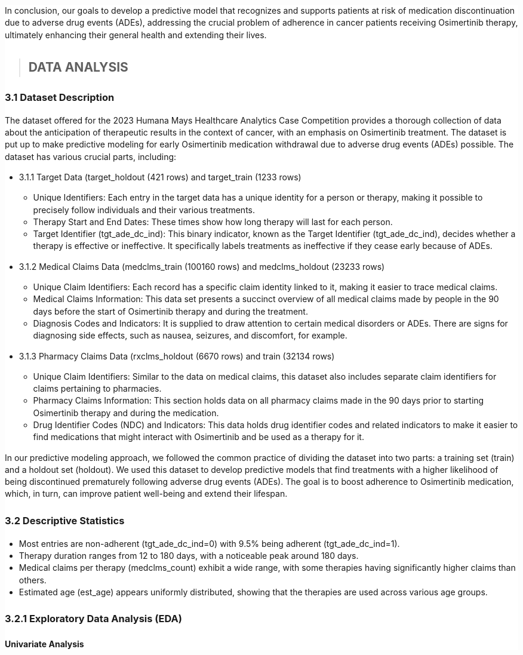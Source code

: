 In conclusion, our goals to develop a predictive model that recognizes and supports patients at risk of medication discontinuation due to adverse drug events (ADEs), addressing the crucial problem of adherence in cancer patients receiving Osimertinib therapy, ultimately enhancing their general health and extending their lives.

> ## DATA ANALYSIS
### 3.1 Dataset Description
The dataset offered for the 2023 Humana Mays Healthcare Analytics Case Competition provides a thorough collection of data about the anticipation of therapeutic results in the context of cancer, with an emphasis on Osimertinib treatment. The dataset is put up to make predictive modeling for early Osimertinib medication withdrawal due to adverse drug events (ADEs) possible.
The dataset has various crucial parts, including:
   + 3.1.1 Target Data (target_holdout (421 rows) and target_train (1233 rows)
      + Unique Identifiers: Each entry in the target data has a unique identity for a person or therapy, making it possible to precisely                follow individuals and their various treatments.
      + Therapy Start and End Dates: These times show how long therapy will last for each person.
      + Target Identifier (tgt_ade_dc_ind):  This binary indicator, known as the Target Identifier (tgt_ade_dc_ind), decides whether a    therapy is effective or ineffective. It specifically labels treatments as ineffective if they cease early because of ADEs.
   + 3.1.2 Medical Claims Data (medclms_train (100160 rows) and medclms_holdout (23233 rows)
      + Unique Claim Identifiers: Each record has a specific claim identity linked to it, making it easier to trace medical claims.
      + Medical Claims Information: This data set presents a succinct overview of all medical claims made by people in the 90 days before the start of Osimertinib therapy and during the treatment.
      + Diagnosis Codes and Indicators: It is supplied to draw attention to certain medical disorders or ADEs. There are signs for diagnosing side effects, such as nausea, seizures, and discomfort, for example.

   + 3.1.3 Pharmacy Claims Data (rxclms_holdout (6670 rows) and train (32134 rows)
      + Unique Claim Identifiers: Similar to the data on medical claims, this dataset also includes separate claim identifiers for claims pertaining to pharmacies.
      + Pharmacy Claims Information: This section holds data on all pharmacy claims made in the 90 days prior to starting Osimertinib therapy and during the medication.
      + Drug Identifier Codes (NDC) and Indicators: This data holds drug identifier codes and related indicators to make it easier to find medications that might interact with Osimertinib and be used as a therapy for it.
        
In our predictive modeling approach, we followed the common practice of dividing the dataset into two parts: a training set (train) and a holdout set (holdout). We used this dataset to develop predictive models that find treatments with a higher likelihood of being discontinued prematurely following adverse drug events (ADEs). The goal is to boost adherence to Osimertinib medication, which, in turn, can improve patient well-being and extend their lifespan.

### 3.2 Descriptive Statistics
+ Most entries are non-adherent (tgt_ade_dc_ind=0) with 9.5% being adherent (tgt_ade_dc_ind=1).
+ Therapy duration ranges from 12 to 180 days, with a noticeable peak around 180 days.
+ Medical claims per therapy (medclms_count) exhibit a wide range, with some therapies having significantly higher claims than others.
+ Estimated age (est_age) appears uniformly distributed, showing that the therapies are used across various age groups.

### 3.2.1 Exploratory Data Analysis (EDA)
   #### Univariate Analysis
